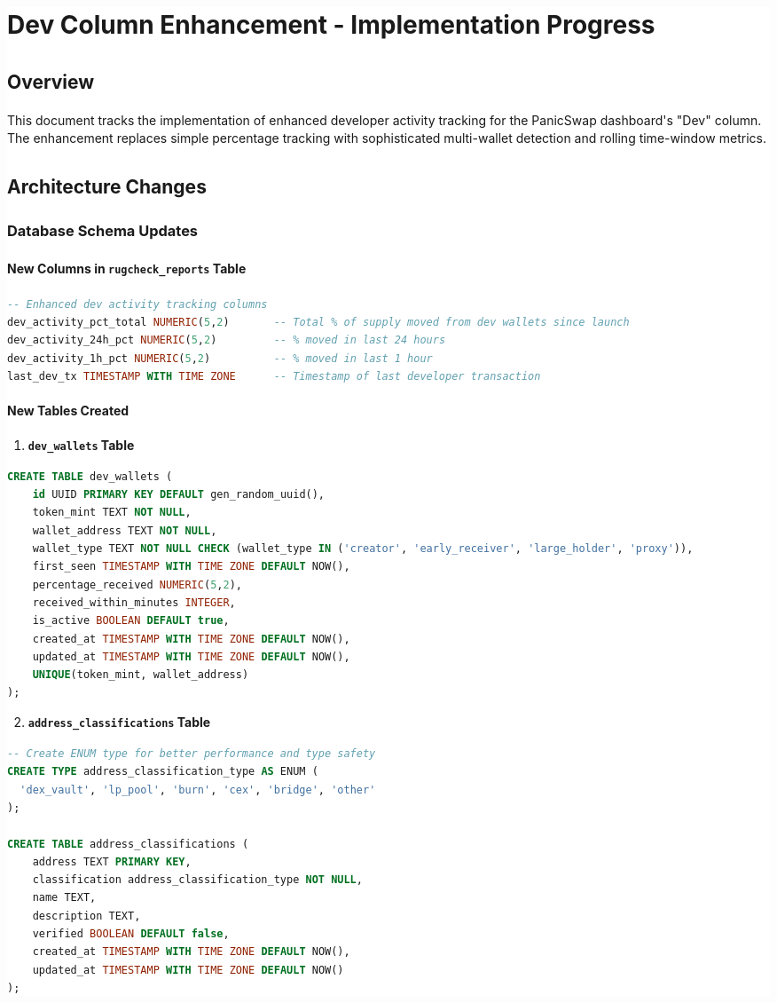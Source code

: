 # Dev Column Enhancement - Implementation Progress

## Overview
This document tracks the implementation of enhanced developer activity tracking for the PanicSwap dashboard's "Dev" column. The enhancement replaces simple percentage tracking with sophisticated multi-wallet detection and rolling time-window metrics.

## Architecture Changes

### Database Schema Updates

#### New Columns in `rugcheck_reports` Table
```sql
-- Enhanced dev activity tracking columns
dev_activity_pct_total NUMERIC(5,2)       -- Total % of supply moved from dev wallets since launch
dev_activity_24h_pct NUMERIC(5,2)         -- % moved in last 24 hours
dev_activity_1h_pct NUMERIC(5,2)          -- % moved in last 1 hour  
last_dev_tx TIMESTAMP WITH TIME ZONE      -- Timestamp of last developer transaction
```

#### New Tables Created

1. **`dev_wallets` Table**
```sql
CREATE TABLE dev_wallets (
    id UUID PRIMARY KEY DEFAULT gen_random_uuid(),
    token_mint TEXT NOT NULL,
    wallet_address TEXT NOT NULL,
    wallet_type TEXT NOT NULL CHECK (wallet_type IN ('creator', 'early_receiver', 'large_holder', 'proxy')),
    first_seen TIMESTAMP WITH TIME ZONE DEFAULT NOW(),
    percentage_received NUMERIC(5,2),
    received_within_minutes INTEGER,
    is_active BOOLEAN DEFAULT true,
    created_at TIMESTAMP WITH TIME ZONE DEFAULT NOW(),
    updated_at TIMESTAMP WITH TIME ZONE DEFAULT NOW(),
    UNIQUE(token_mint, wallet_address)
);
```

2. **`address_classifications` Table**
```sql
-- Create ENUM type for better performance and type safety
CREATE TYPE address_classification_type AS ENUM (
  'dex_vault', 'lp_pool', 'burn', 'cex', 'bridge', 'other'
);

CREATE TABLE address_classifications (
    address TEXT PRIMARY KEY,
    classification address_classification_type NOT NULL,
    name TEXT,
    description TEXT,
    verified BOOLEAN DEFAULT false,
    created_at TIMESTAMP WITH TIME ZONE DEFAULT NOW(),
    updated_at TIMESTAMP WITH TIME ZONE DEFAULT NOW()
);
```
